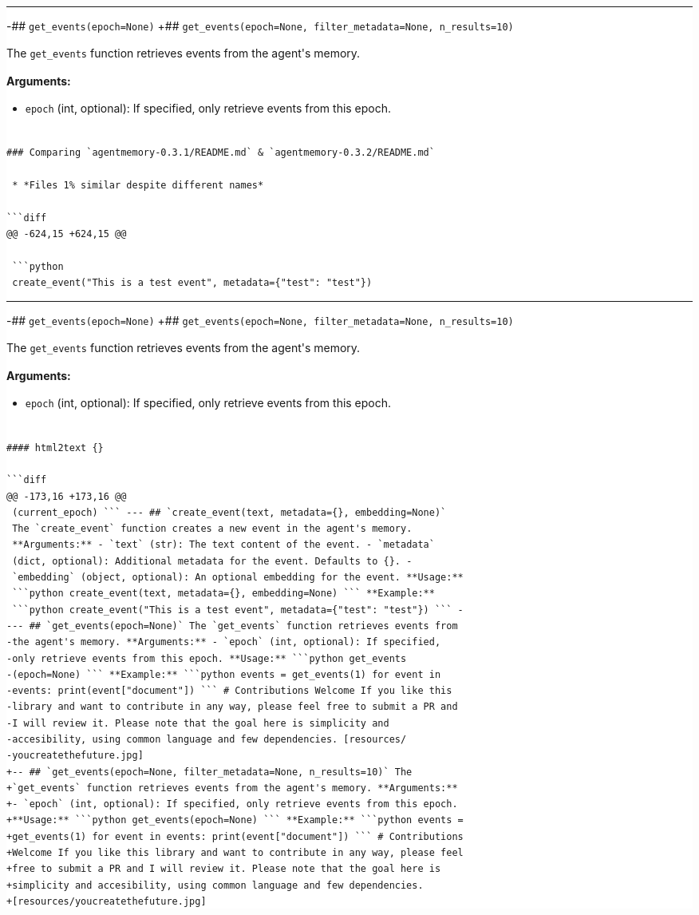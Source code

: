  ---
 
-## `get_events(epoch=None)`
+## `get_events(epoch=None, filter_metadata=None, n_results=10)`
 
 The `get_events` function retrieves events from the agent's memory.
 
 **Arguments:**
 
 - `epoch` (int, optional): If specified, only retrieve events from this epoch.
```

### Comparing `agentmemory-0.3.1/README.md` & `agentmemory-0.3.2/README.md`

 * *Files 1% similar despite different names*

```diff
@@ -624,15 +624,15 @@
 
 ```python
 create_event("This is a test event", metadata={"test": "test"})
 ```
 
 ---
 
-## `get_events(epoch=None)`
+## `get_events(epoch=None, filter_metadata=None, n_results=10)`
 
 The `get_events` function retrieves events from the agent's memory.
 
 **Arguments:**
 
 - `epoch` (int, optional): If specified, only retrieve events from this epoch.
```

#### html2text {}

```diff
@@ -173,16 +173,16 @@
 (current_epoch) ``` --- ## `create_event(text, metadata={}, embedding=None)`
 The `create_event` function creates a new event in the agent's memory.
 **Arguments:** - `text` (str): The text content of the event. - `metadata`
 (dict, optional): Additional metadata for the event. Defaults to {}. -
 `embedding` (object, optional): An optional embedding for the event. **Usage:**
 ```python create_event(text, metadata={}, embedding=None) ``` **Example:**
 ```python create_event("This is a test event", metadata={"test": "test"}) ``` -
--- ## `get_events(epoch=None)` The `get_events` function retrieves events from
-the agent's memory. **Arguments:** - `epoch` (int, optional): If specified,
-only retrieve events from this epoch. **Usage:** ```python get_events
-(epoch=None) ``` **Example:** ```python events = get_events(1) for event in
-events: print(event["document"]) ``` # Contributions Welcome If you like this
-library and want to contribute in any way, please feel free to submit a PR and
-I will review it. Please note that the goal here is simplicity and
-accesibility, using common language and few dependencies. [resources/
-youcreatethefuture.jpg]
+-- ## `get_events(epoch=None, filter_metadata=None, n_results=10)` The
+`get_events` function retrieves events from the agent's memory. **Arguments:**
+- `epoch` (int, optional): If specified, only retrieve events from this epoch.
+**Usage:** ```python get_events(epoch=None) ``` **Example:** ```python events =
+get_events(1) for event in events: print(event["document"]) ``` # Contributions
+Welcome If you like this library and want to contribute in any way, please feel
+free to submit a PR and I will review it. Please note that the goal here is
+simplicity and accesibility, using common language and few dependencies.
+[resources/youcreatethefuture.jpg]
```
